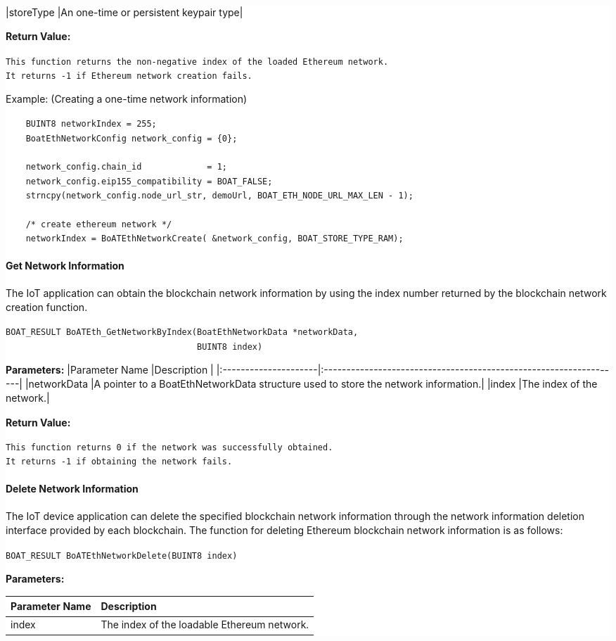 |storeType             |An one-time or persistent keypair type|

**Return Value:**  
```
This function returns the non-negative index of the loaded Ethereum network.
It returns -1 if Ethereum network creation fails.
```
Example: (Creating a one-time network information)
```
    BUINT8 networkIndex = 255;
    BoatEthNetworkConfig network_config = {0};

    network_config.chain_id             = 1;
    network_config.eip155_compatibility = BOAT_FALSE;
    strncpy(network_config.node_url_str, demoUrl, BOAT_ETH_NODE_URL_MAX_LEN - 1);

	/* create ethereum network */
    networkIndex = BoATEthNetworkCreate( &network_config, BOAT_STORE_TYPE_RAM);
```

#### Get Network Information
The IoT application can obtain the blockchain network information by using the index number returned by the blockchain network creation function.
```
BOAT_RESULT BoATEth_GetNetworkByIndex(BoatEthNetworkData *networkData, 
                                      BUINT8 index)
```
**Parameters:**
|Parameter Name        |Description                                                        |
|:---------------------|:------------------------------------------------------------------|
|networkData           |A pointer to a BoatEthNetworkData structure used to store the network information.|
|index                 |The index of the network.|

**Return Value:**  
```
This function returns 0 if the network was successfully obtained.
It returns -1 if obtaining the network fails.
```

#### Delete Network Information
The IoT device application can delete the specified blockchain network information through the network information deletion interface provided by each blockchain.
The function for deleting Ethereum blockchain network information is as follows:
```
BOAT_RESULT BoATEthNetworkDelete(BUINT8 index)
```
**Parameters:**

|Parameter Name        |Description                                                        |
|:---------------------|:------------------------------------------------------------------|
|index                 |The index of the loadable Ethereum network.|
